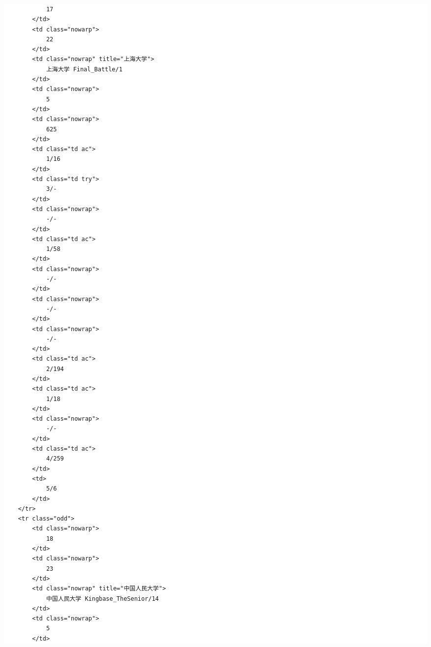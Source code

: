                 17
            </td>
            <td class="nowarp">
                22
            </td>
            <td class="nowrap" title="上海大学">
                上海大学 Final_Battle/1
            </td>
            <td class="nowrap">
                5
            </td>
            <td class="nowrap">
                625
            </td>
            <td class="td ac">
                1/16
            </td>
            <td class="td try">
                3/-
            </td>
            <td class="nowrap">
                -/-
            </td>
            <td class="td ac">
                1/58
            </td>
            <td class="nowrap">
                -/-
            </td>
            <td class="nowrap">
                -/-
            </td>
            <td class="nowrap">
                -/-
            </td>
            <td class="td ac">
                2/194
            </td>
            <td class="td ac">
                1/18
            </td>
            <td class="nowrap">
                -/-
            </td>
            <td class="td ac">
                4/259
            </td>
            <td>
                5/6
            </td>
        </tr>
        <tr class="odd">
            <td class="nowarp">
                18
            </td>
            <td class="nowarp">
                23
            </td>
            <td class="nowrap" title="中国人民大学">
                中国人民大学 Kingbase_TheSenior/14
            </td>
            <td class="nowrap">
                5
            </td>